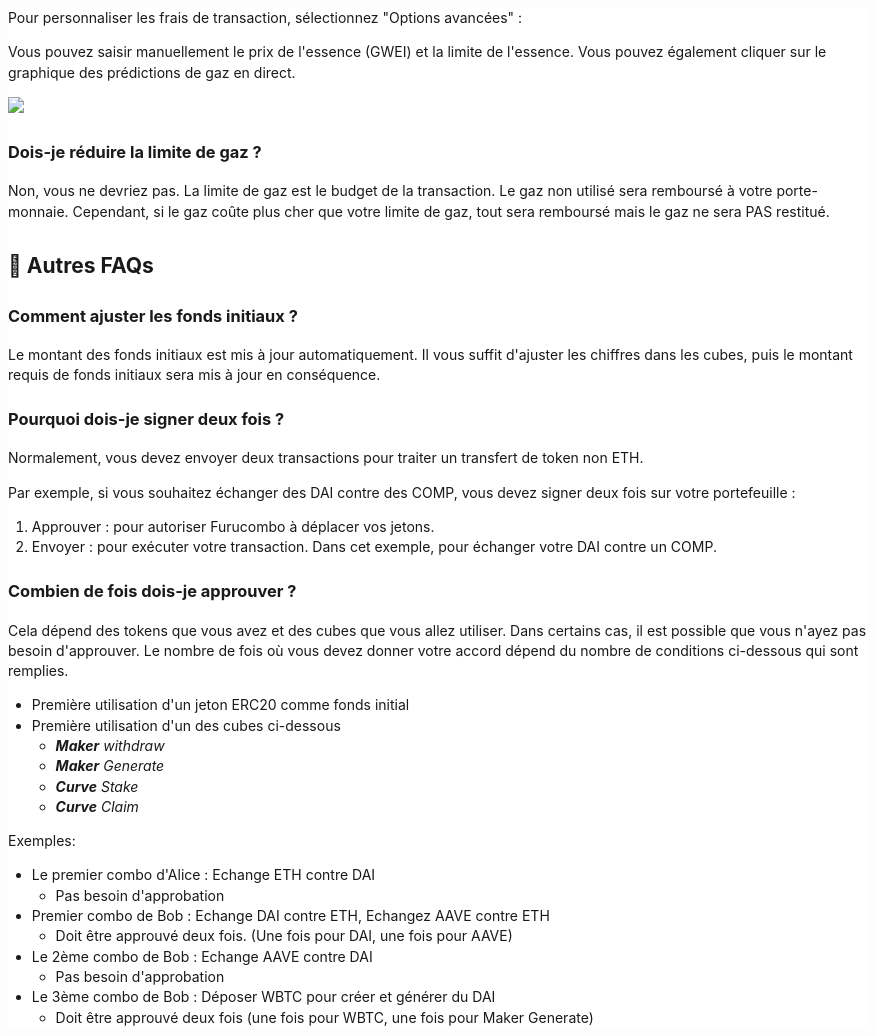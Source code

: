 Pour personnaliser les frais de transaction, sélectionnez "Options avancées" :

Vous pouvez saisir manuellement le prix de l'essence (GWEI) et la limite de l'essence. Vous pouvez également cliquer sur le graphique des prédictions de gaz en direct.

![](https://gblobscdn.gitbook.com/assets%2Ffurucombo-flashloan%2F-MNdGHzfaSwPoiGiwSSx%2F-MNdHQPvC-7Q2JqHFt10%2Fimage\(7\).png?alt=media)

### Dois-je réduire la limite de gaz ? <a href="#should-i-reduce-gas-limit" id="should-i-reduce-gas-limit"></a>

Non, vous ne devriez pas. La limite de gaz est le budget de la transaction. Le gaz non utilisé sera remboursé à votre porte-monnaie. Cependant, si le gaz coûte plus cher que votre limite de gaz, tout sera remboursé mais le gaz ne sera PAS restitué.

## 📖 Autres FAQs <a href="#other-faqs" id="other-faqs"></a>

### Comment ajuster les fonds initiaux ? <a href="#how-do-i-adjust-initial-funds" id="how-do-i-adjust-initial-funds"></a>

Le montant des fonds initiaux est mis à jour automatiquement. Il vous suffit d'ajuster les chiffres dans les cubes, puis le montant requis de fonds initiaux sera mis à jour en conséquence.

### Pourquoi dois-je signer deux fois ? <a href="#why-do-i-need-to-sign-two-times" id="why-do-i-need-to-sign-two-times"></a>

Normalement, vous devez envoyer deux transactions pour traiter un transfert de token non ETH.

Par exemple, si vous souhaitez échanger des DAI contre des COMP, vous devez signer deux fois sur votre portefeuille :

1. Approuver : pour autoriser Furucombo à déplacer vos jetons.
2. Envoyer : pour exécuter votre transaction. Dans cet exemple, pour échanger votre DAI contre un COMP.

### Combien de fois dois-je approuver ? <a href="#how-many-times-do-i-have-to-approve" id="how-many-times-do-i-have-to-approve"></a>

Cela dépend des tokens que vous avez et des cubes que vous allez utiliser. Dans certains cas, il est possible que vous n'ayez pas besoin d'approuver. Le nombre de fois où vous devez donner votre accord dépend du nombre de conditions ci-dessous qui sont remplies.

* Première utilisation d'un jeton ERC20 comme fonds initial
* Première utilisation d'un des cubes ci-dessous
  * _**Maker**_ _withdraw_
  * _**Maker**_ _Generate_
  * _**Curve**_ _Stake_
  * _**Curve**_ _Claim_

Exemples:

* Le premier combo d'Alice : Echange ETH contre DAI
  * Pas besoin d'approbation
* Premier combo de Bob : Echange DAI contre ETH, Echangez AAVE contre ETH
  * Doit être approuvé deux fois. (Une fois pour DAI, une fois pour AAVE)
* Le 2ème combo de Bob : Echange AAVE contre DAI
  * Pas besoin d'approbation
* Le 3ème combo de Bob : Déposer WBTC pour créer et générer du DAI
  * Doit être approuvé deux fois (une fois pour WBTC, une fois pour Maker Generate)
